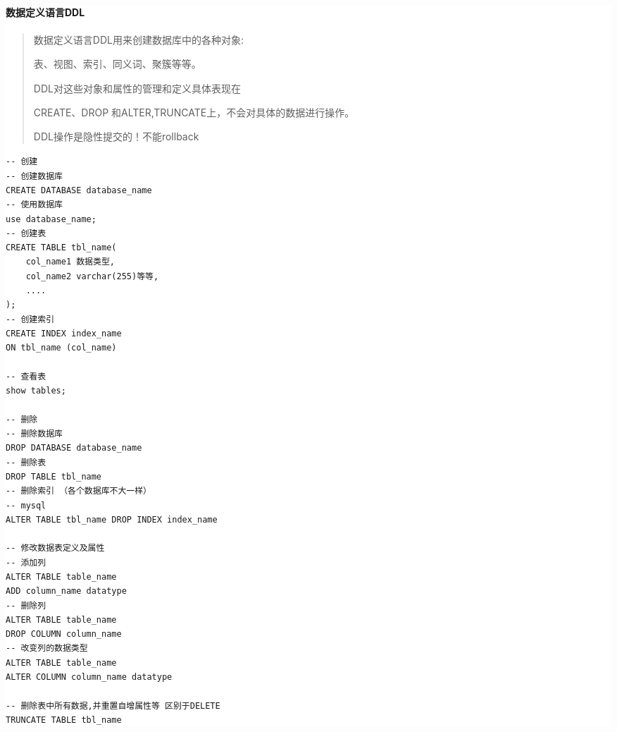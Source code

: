 ```mysql
```

#### 数据定义语言DDL

>数据定义语言DDL用来创建数据库中的各种对象:
>
>表、视图、索引、同义词、聚簇等等。
>
>DDL对这些对象和属性的管理和定义具体表现在
>
>CREATE、DROP 和ALTER,TRUNCATE上，不会对具体的数据进行操作。
>
>DDL操作是隐性提交的！不能rollback 

```mysql
-- 创建
-- 创建数据库
CREATE DATABASE database_name
-- 使用数据库
use database_name;
-- 创建表
CREATE TABLE tbl_name(
	col_name1 数据类型,
    col_name2 varchar(255)等等,
    ....
);
-- 创建索引
CREATE INDEX index_name
ON tbl_name (col_name)

-- 查看表
show tables;

-- 删除
-- 删除数据库
DROP DATABASE database_name
-- 删除表
DROP TABLE tbl_name 
-- 删除索引 （各个数据库不大一样）
-- mysql
ALTER TABLE tbl_name DROP INDEX index_name

-- 修改数据表定义及属性
-- 添加列
ALTER TABLE table_name
ADD column_name datatype
-- 删除列
ALTER TABLE table_name 
DROP COLUMN column_name
-- 改变列的数据类型
ALTER TABLE table_name
ALTER COLUMN column_name datatype

-- 删除表中所有数据,并重置自增属性等 区别于DELETE
TRUNCATE TABLE tbl_name
```
